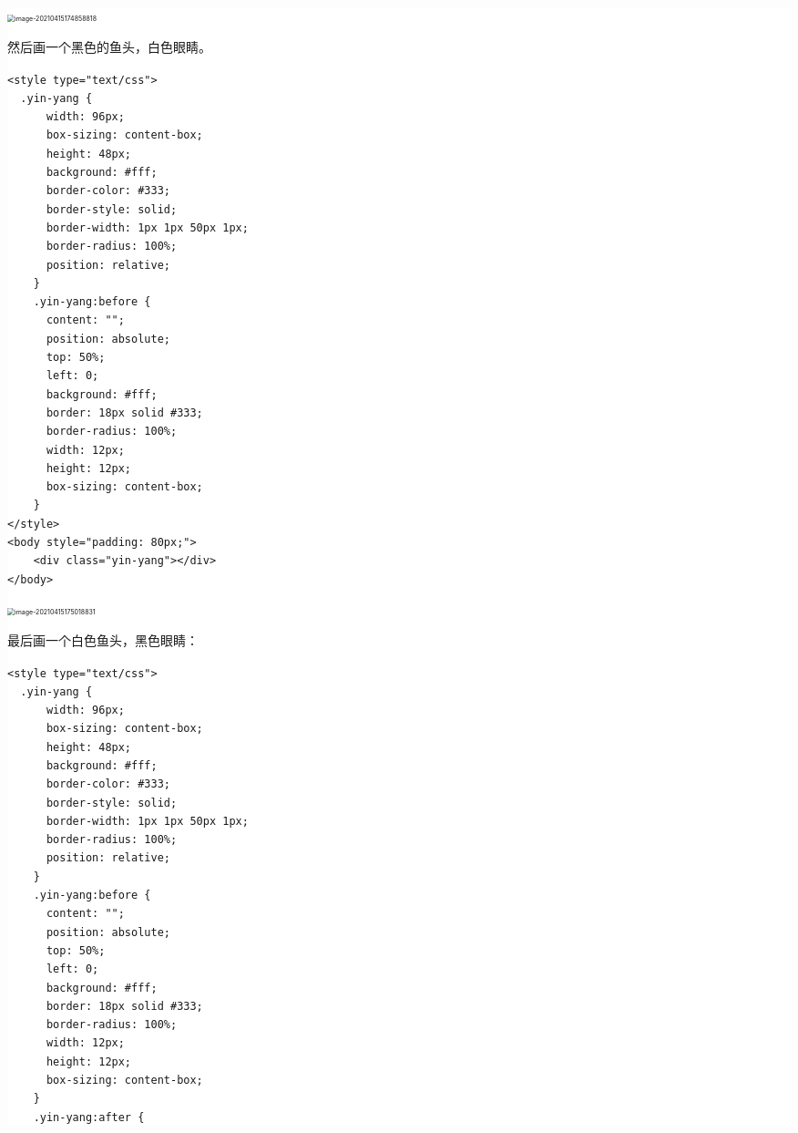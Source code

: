 <img src="https://img.showydream.com/img/tNuqC0-image-20210415174858818.png" alt="image-20210415174858818" style="zoom:50%;" />

然后画一个黑色的鱼头，白色眼睛。

```
<style type="text/css">
  .yin-yang {
      width: 96px;
      box-sizing: content-box;
      height: 48px;
      background: #fff;
      border-color: #333;
      border-style: solid;
      border-width: 1px 1px 50px 1px;
      border-radius: 100%;
      position: relative;
    }
    .yin-yang:before {
      content: "";
      position: absolute;
      top: 50%;
      left: 0;
      background: #fff;
      border: 18px solid #333;
      border-radius: 100%;
      width: 12px;
      height: 12px;
      box-sizing: content-box;
    }
</style>
<body style="padding: 80px;">
    <div class="yin-yang"></div>
</body>
```

<img src="https://img.showydream.com/img/R1KR1q-image-20210415175018831.png" alt="image-20210415175018831" style="zoom:50%;" />

最后画一个白色鱼头，黑色眼睛：

```
<style type="text/css">
  .yin-yang {
      width: 96px;
      box-sizing: content-box;
      height: 48px;
      background: #fff;
      border-color: #333;
      border-style: solid;
      border-width: 1px 1px 50px 1px;
      border-radius: 100%;
      position: relative;
    }
    .yin-yang:before {
      content: "";
      position: absolute;
      top: 50%;
      left: 0;
      background: #fff;
      border: 18px solid #333;
      border-radius: 100%;
      width: 12px;
      height: 12px;
      box-sizing: content-box;
    }
    .yin-yang:after {
```